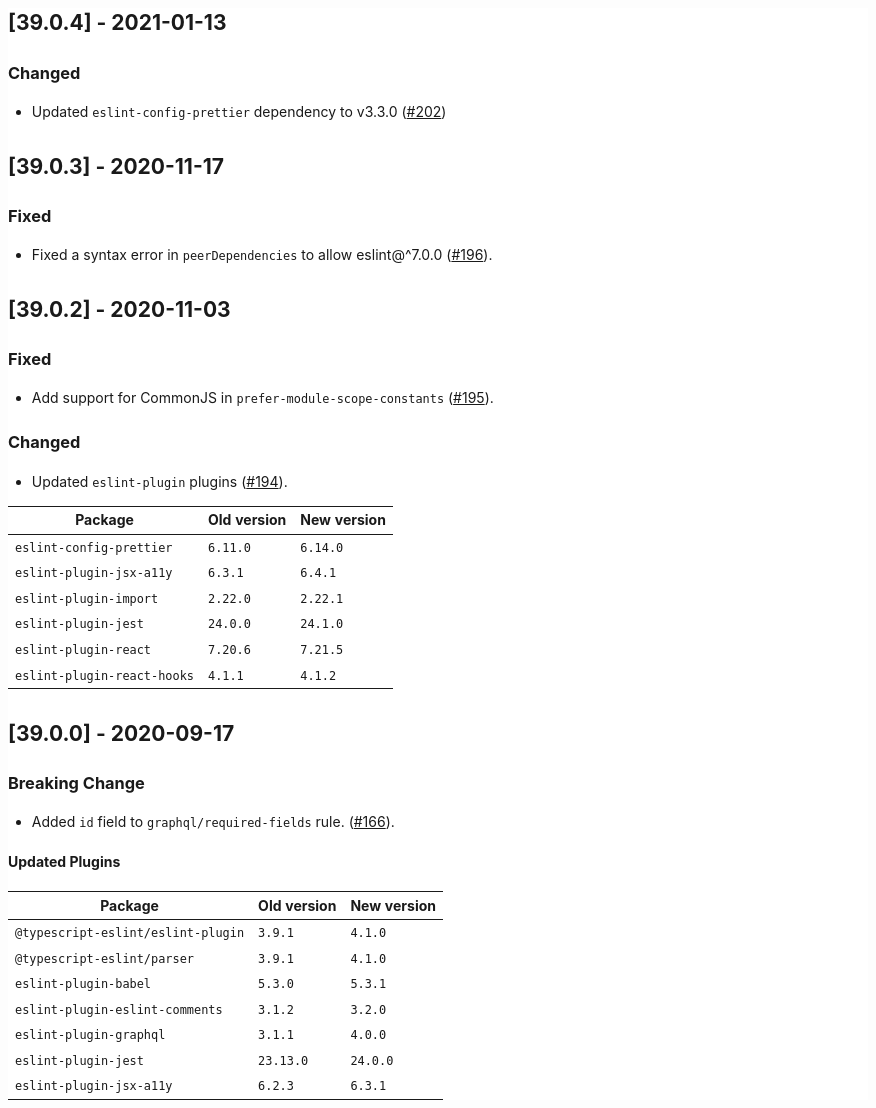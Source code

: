 ## [39.0.4] - 2021-01-13

### Changed

- Updated `eslint-config-prettier` dependency to v3.3.0 ([#202](https://github.com/Shopify/web-configs/pull/202))

## [39.0.3] - 2020-11-17

### Fixed

- Fixed a syntax error in `peerDependencies` to allow eslint@^7.0.0 ([#196](https://github.com/Shopify/web-configs/pull/196)).

## [39.0.2] - 2020-11-03

### Fixed

- Add support for CommonJS in `prefer-module-scope-constants` ([#195](https://github.com/Shopify/web-configs/pull/195)).

### Changed

- Updated `eslint-plugin` plugins  ([#194](https://github.com/Shopify/web-foundation/pull/194)).

| Package                            | Old version | New version |
| ---------------------------------- | ----------- | ----------- |
| `eslint-config-prettier`           | `6.11.0`    | `6.14.0`    |
| `eslint-plugin-jsx-a11y`           | `6.3.1`     | `6.4.1`     |
| `eslint-plugin-import`             | `2.22.0`    | `2.22.1`    |
| `eslint-plugin-jest`               | `24.0.0`    | `24.1.0`    |
| `eslint-plugin-react`              | `7.20.6`    | `7.21.5`    |
| `eslint-plugin-react-hooks`        | `4.1.1`     | `4.1.2`     |


## [39.0.0] - 2020-09-17

### Breaking Change

- Added `id` field to `graphql/required-fields` rule. ([#166](https://github.com/Shopify/web-foundation/pull/166)).

#### Updated Plugins

| Package                            | Old version | New version |
| ---------------------------------- | ----------- | ----------- |
| `@typescript-eslint/eslint-plugin` | `3.9.1`     | `4.1.0`     |
| `@typescript-eslint/parser`        | `3.9.1`     | `4.1.0`     |
| `eslint-plugin-babel`              | `5.3.0`     | `5.3.1`     |
| `eslint-plugin-eslint-comments`    | `3.1.2`     | `3.2.0`     |
| `eslint-plugin-graphql`            | `3.1.1`     | `4.0.0`     |
| `eslint-plugin-jest`               | `23.13.0`   | `24.0.0`    |
| `eslint-plugin-jsx-a11y`           | `6.2.3`     | `6.3.1`     |

[`implicit-arrow-linebreak`]: https://eslint.org/docs/rules/implicit-arrow-linebreak
[lines-around-comment-special]: https://github.com/prettier/eslint-config-prettier/blob/5399175c37466747aae9d407021dffec2c169c8b/README.md#lines-around-comment
[`lines-around-comment`]: https://eslint.org/docs/rules/lines-around-comment
[no-unexpected-multiline-special]: https://github.com/prettier/eslint-config-prettier/blob/5399175c37466747aae9d407021dffec2c169c8b/README.md#no-unexpected-multiline
[`no-unexpected-multiline`]: https://eslint.org/docs/rules/no-unexpected-multiline
[`react/jsx-one-expression-per-line`]: https://github.com/yannickcr/eslint-plugin-react/tree/master/docs/rules/jsx-one-expression-per-line.md
[`react/destructuring-assignment`]: https://github.com/yannickcr/eslint-plugin-react/tree/master/docs/rules/destructuring-assignment.md
[`react/no-access-state-in-setstate`]: https://github.com/yannickcr/eslint-plugin-react/tree/master/docs/rules/no-access-state-in-setstate.md
[`react/button-has-type`]: https://github.com/yannickcr/eslint-plugin-react/tree/master/docs/rules/button-has-type.md
[`react/jsx-curly-brace-presence`]: https://github.com/yannickcr/eslint-plugin-react/tree/master/docs/rules/jsx-curly-brace-presence.md
[Unreleased]: https://github.com/Shopify/eslint-plugin-shopify/compare/v26.3.0...HEAD
[26.3.0]: https://github.com/Shopify/eslint-plugin-shopify/compare/v26.2.0...v26.3.0
[26.2.0]: https://github.com/Shopify/eslint-plugin-shopify/compare/v26.1.2...v26.2.0
[26.1.2]: https://github.com/Shopify/eslint-plugin-shopify/compare/v26.1.1...v26.1.2
[26.1.1]: https://github.com/Shopify/eslint-plugin-shopify/compare/v26.1.0...v26.1.1
[26.1.0]: https://github.com/Shopify/eslint-plugin-shopify/compare/v26.0.0...v26.1.0
[26.0.0]: https://github.com/Shopify/eslint-plugin-shopify/compare/v25.1.0...v26.0.0
[25.1.0]: https://github.com/Shopify/eslint-plugin-shopify/compare/v25.0.1...v25.1.0
[25.0.1]: https://github.com/Shopify/eslint-plugin-shopify/compare/v25.0.0...v25.0.1
[25.0.0]: https://github.com/Shopify/eslint-plugin-shopify/compare/v24.2.0...v25.0.0
[24.2.0]: https://github.com/Shopify/eslint-plugin-shopify/compare/v24.1.1...v24.2.0
[24.1.1]: https://github.com/Shopify/eslint-plugin-shopify/compare/v24.1.0...v24.1.1
[24.1.0]: https://github.com/Shopify/eslint-plugin-shopify/compare/v24.0.0...v24.1.0
[24.0.0]: https://github.com/Shopify/eslint-plugin-shopify/compare/v23.1.0...v24.0.0
[23.1.0]: https://github.com/Shopify/eslint-plugin-shopify/compare/v23.0.0...v23.1.0
[23.0.0]: https://github.com/Shopify/eslint-plugin-shopify/compare/v22.1.0...v23.0.0
[22.1.0]: https://github.com/Shopify/eslint-plugin-shopify/compare/v22.0.0...v22.1.0
[22.0.0]: https://github.com/Shopify/eslint-plugin-shopify/compare/v21.0.1...v22.0.0
[21.0.1]: https://github.com/Shopify/eslint-plugin-shopify/compare/v21.0.0...v21.0.1
[21.0.0]: https://github.com/Shopify/eslint-plugin-shopify/compare/v20.0.0...v21.0.0
[20.0.0]: https://github.com/Shopify/eslint-plugin-shopify/compare/v19.0.1...v20.0.0
[19.0.1]: https://github.com/Shopify/eslint-plugin-shopify/compare/v19.0.0...v19.0.1
[19.0.0]: https://github.com/Shopify/eslint-plugin-shopify/compare/v18.3.1...v19.0.0
[18.3.1]: https://github.com/Shopify/eslint-plugin-shopify/compare/v18.3.0...v18.3.1
[18.3.0]: https://github.com/Shopify/eslint-plugin-shopify/compare/v18.2.0...v18.3.0
[18.2.0]: https://github.com/Shopify/eslint-plugin-shopify/compare/v18.1.0...v18.2.0
[18.1.0]: https://github.com/Shopify/eslint-plugin-shopify/compare/v18.0.0...v18.1.0
[18.0.0]: https://github.com/Shopify/eslint-plugin-shopify/compare/v17.2.1...v18.0.0
[17.2.1]: https://github.com/Shopify/eslint-plugin-shopify/compare/v17.2.0...v17.2.1